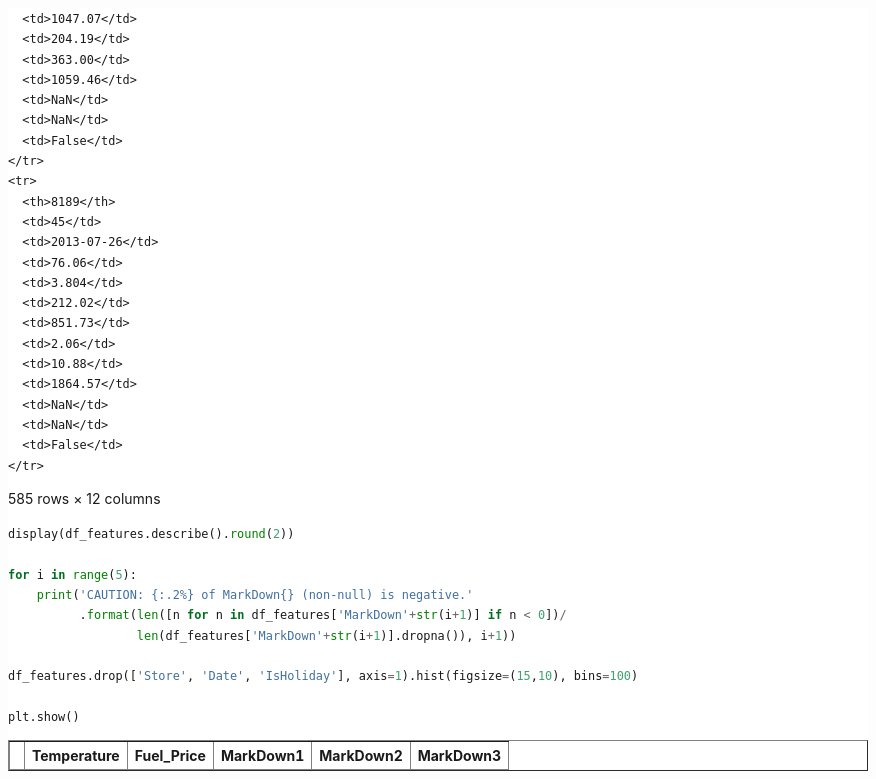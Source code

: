       <td>1047.07</td>
      <td>204.19</td>
      <td>363.00</td>
      <td>1059.46</td>
      <td>NaN</td>
      <td>NaN</td>
      <td>False</td>
    </tr>
    <tr>
      <th>8189</th>
      <td>45</td>
      <td>2013-07-26</td>
      <td>76.06</td>
      <td>3.804</td>
      <td>212.02</td>
      <td>851.73</td>
      <td>2.06</td>
      <td>10.88</td>
      <td>1864.57</td>
      <td>NaN</td>
      <td>NaN</td>
      <td>False</td>
    </tr>
  </tbody>
</table>
<p>585 rows × 12 columns</p>
</div>



```python
display(df_features.describe().round(2))

for i in range(5):
    print('CAUTION: {:.2%} of MarkDown{} (non-null) is negative.'
          .format(len([n for n in df_features['MarkDown'+str(i+1)] if n < 0])/
                  len(df_features['MarkDown'+str(i+1)].dropna()), i+1))

df_features.drop(['Store', 'Date', 'IsHoliday'], axis=1).hist(figsize=(15,10), bins=100)

plt.show()
```


<div>
<style scoped>
    .dataframe tbody tr th:only-of-type {
        vertical-align: middle;
    }

    .dataframe tbody tr th {
        vertical-align: top;
    }

    .dataframe thead th {
        text-align: right;
    }
</style>
<table border="1" class="dataframe">
  <thead>
    <tr style="text-align: right;">
      <th></th>
      <th>Temperature</th>
      <th>Fuel_Price</th>
      <th>MarkDown1</th>
      <th>MarkDown2</th>
      <th>MarkDown3</th>